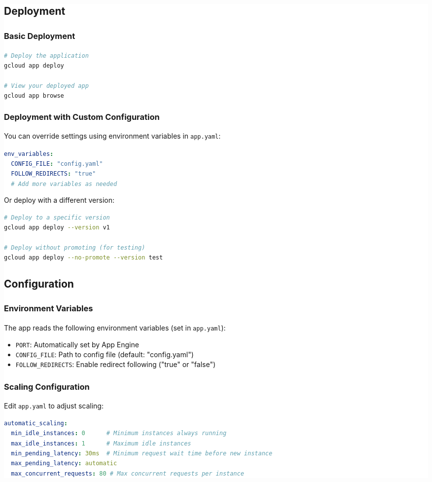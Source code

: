 ## Deployment

### Basic Deployment

```bash
# Deploy the application
gcloud app deploy

# View your deployed app
gcloud app browse
```

### Deployment with Custom Configuration

You can override settings using environment variables in `app.yaml`:

```yaml
env_variables:
  CONFIG_FILE: "config.yaml"
  FOLLOW_REDIRECTS: "true"
  # Add more variables as needed
```

Or deploy with a different version:

```bash
# Deploy to a specific version
gcloud app deploy --version v1

# Deploy without promoting (for testing)
gcloud app deploy --no-promote --version test
```

## Configuration

### Environment Variables

The app reads the following environment variables (set in `app.yaml`):

- `PORT`: Automatically set by App Engine
- `CONFIG_FILE`: Path to config file (default: "config.yaml")
- `FOLLOW_REDIRECTS`: Enable redirect following ("true" or "false")

### Scaling Configuration

Edit `app.yaml` to adjust scaling:

```yaml
automatic_scaling:
  min_idle_instances: 0      # Minimum instances always running
  max_idle_instances: 1      # Maximum idle instances
  min_pending_latency: 30ms  # Minimum request wait time before new instance
  max_pending_latency: automatic
  max_concurrent_requests: 80 # Max concurrent requests per instance
```
